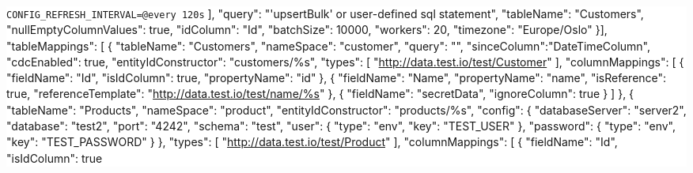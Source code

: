 ```CONFIG_REFRESH_INTERVAL=@every 120s```
            ],
            "query": "'upsertBulk' or user-defined sql statement",
            "tableName": "Customers",
            "nullEmptyColumnValues": true,
            "idColumn": "Id",
            "batchSize": 10000,
            "workers": 20,
            "timezone": "Europe/Oslo"
        }],
    "tableMappings": [
        {
            "tableName": "Customers",
            "nameSpace": "customer",
            "query": "",
            "sinceColumn":"DateTimeColumn",
            "cdcEnabled": true,
            "entityIdConstructor": "customers/%s",
            "types": [
                "http://data.test.io/test/Customer"
            ],
            "columnMappings": [
                {
                    "fieldName": "Id",
                    "isIdColumn": true,
                    "propertyName": "id"
                },
                {
                    "fieldName": "Name",
                    "propertyName": "name",
                    "isReference": true,
                    "referenceTemplate": "http://data.test.io/test/name/%s"
                },
                {
                    "fieldName": "secretData",
                    "ignoreColumn": true
                }
            ]
        },
        {
            "tableName": "Products",
            "nameSpace": "product",
            "entityIdConstructor": "products/%s",
            "config": {
                "databaseServer": "server2",
                "database": "test2",
                "port": "4242",
                "schema": "test",
                "user": {
                    "type": "env",
                    "key": "TEST_USER"
                },
                "password": {
                    "type": "env",
                    "key": "TEST_PASSWORD"
                }
            },
            "types": [
                "http://data.test.io/test/Product"
            ],
            "columnMappings": [
                {
                    "fieldName": "Id",
                    "isIdColumn": true
```